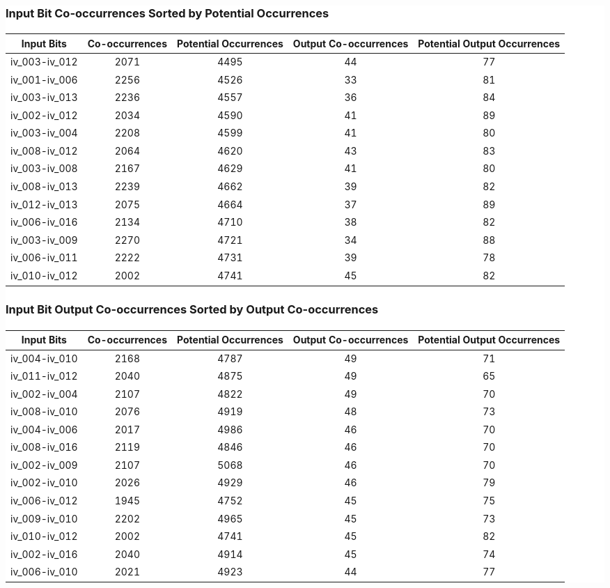 ### Input Bit Co-occurrences Sorted by Potential Occurrences

| Input Bits | Co-occurrences | Potential Occurrences | Output Co-occurrences | Potential Output Occurrences |
|:----------:|:--------------:|:---------------------:|:---------------------:|:----------------------------:|
| iv_003-iv_012 | 2071 | 4495 | 44 | 77 |
| iv_001-iv_006 | 2256 | 4526 | 33 | 81 |
| iv_003-iv_013 | 2236 | 4557 | 36 | 84 |
| iv_002-iv_012 | 2034 | 4590 | 41 | 89 |
| iv_003-iv_004 | 2208 | 4599 | 41 | 80 |
| iv_008-iv_012 | 2064 | 4620 | 43 | 83 |
| iv_003-iv_008 | 2167 | 4629 | 41 | 80 |
| iv_008-iv_013 | 2239 | 4662 | 39 | 82 |
| iv_012-iv_013 | 2075 | 4664 | 37 | 89 |
| iv_006-iv_016 | 2134 | 4710 | 38 | 82 |
| iv_003-iv_009 | 2270 | 4721 | 34 | 88 |
| iv_006-iv_011 | 2222 | 4731 | 39 | 78 |
| iv_010-iv_012 | 2002 | 4741 | 45 | 82 |

### Input Bit Output Co-occurrences Sorted by Output Co-occurrences

| Input Bits | Co-occurrences | Potential Occurrences | Output Co-occurrences | Potential Output Occurrences |
|:----------:|:--------------:|:---------------------:|:---------------------:|:----------------------------:|
| iv_004-iv_010 | 2168 | 4787 | 49 | 71 |
| iv_011-iv_012 | 2040 | 4875 | 49 | 65 |
| iv_002-iv_004 | 2107 | 4822 | 49 | 70 |
| iv_008-iv_010 | 2076 | 4919 | 48 | 73 |
| iv_004-iv_006 | 2017 | 4986 | 46 | 70 |
| iv_008-iv_016 | 2119 | 4846 | 46 | 70 |
| iv_002-iv_009 | 2107 | 5068 | 46 | 70 |
| iv_002-iv_010 | 2026 | 4929 | 46 | 79 |
| iv_006-iv_012 | 1945 | 4752 | 45 | 75 |
| iv_009-iv_010 | 2202 | 4965 | 45 | 73 |
| iv_010-iv_012 | 2002 | 4741 | 45 | 82 |
| iv_002-iv_016 | 2040 | 4914 | 45 | 74 |
| iv_006-iv_010 | 2021 | 4923 | 44 | 77 |

